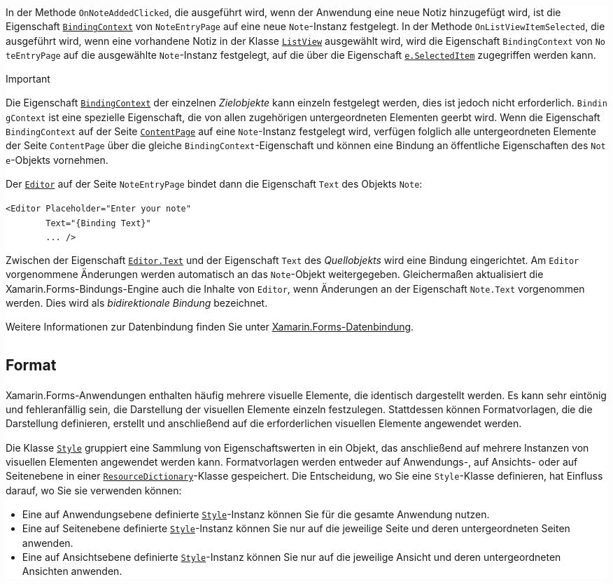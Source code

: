 In der Methode `OnNoteAddedClicked`, die ausgeführt wird, wenn der Anwendung eine neue Notiz hinzugefügt wird, ist die Eigenschaft [`BindingContext`](xref:Xamarin.Forms.BindableObject.BindingContext) von `NoteEntryPage` auf eine neue `Note`-Instanz festgelegt. In der Methode `OnListViewItemSelected`, die ausgeführt wird, wenn eine vorhandene Notiz in der Klasse [`ListView`](xref:Xamarin.Forms.ListView) ausgewählt wird, wird die Eigenschaft `BindingContext` von `NoteEntryPage` auf die ausgewählte `Note`-Instanz festgelegt, auf die über die Eigenschaft [`e.SelectedItem`](xref:Xamarin.Forms.SelectedItemChangedEventArgs.SelectedItem) zugegriffen werden kann.

> [!IMPORTANT]
> Die Eigenschaft [`BindingContext`](xref:Xamarin.Forms.BindableObject.BindingContext) der einzelnen *Zielobjekte* kann einzeln festgelegt werden, dies ist jedoch nicht erforderlich. `BindingContext` ist eine spezielle Eigenschaft, die von allen zugehörigen untergeordneten Elementen geerbt wird. Wenn die Eigenschaft `BindingContext` auf der Seite [`ContentPage`](xref:Xamarin.Forms.ContentPage) auf eine `Note`-Instanz festgelegt wird, verfügen folglich alle untergeordneten Elemente der Seite `ContentPage` über die gleiche `BindingContext`-Eigenschaft und können eine Bindung an öffentliche Eigenschaften des `Note`-Objekts vornehmen.

Der [`Editor`](xref:Xamarin.Forms.Editor) auf der Seite `NoteEntryPage` bindet dann die Eigenschaft `Text` des Objekts `Note`:

```xaml
<Editor Placeholder="Enter your note"
        Text="{Binding Text}"
        ... />
```

Zwischen der Eigenschaft [`Editor.Text`](xref:Xamarin.Forms.InputView.Text) und der Eigenschaft `Text` des *Quellobjekts* wird eine Bindung eingerichtet. Am `Editor` vorgenommene Änderungen werden automatisch an das `Note`-Objekt weitergegeben. Gleichermaßen aktualisiert die Xamarin.Forms-Bindungs-Engine auch die Inhalte von `Editor`, wenn Änderungen an der Eigenschaft `Note.Text` vorgenommen werden. Dies wird als *bidirektionale Bindung* bezeichnet.

Weitere Informationen zur Datenbindung finden Sie unter [Xamarin.Forms-Datenbindung](~/xamarin-forms/app-fundamentals/data-binding/index.md).

## <a name="styling"></a>Format

Xamarin.Forms-Anwendungen enthalten häufig mehrere visuelle Elemente, die identisch dargestellt werden. Es kann sehr eintönig und fehleranfällig sein, die Darstellung der visuellen Elemente einzeln festzulegen. Stattdessen können Formatvorlagen, die die Darstellung definieren, erstellt und anschließend auf die erforderlichen visuellen Elemente angewendet werden.

Die Klasse [`Style`](xref:Xamarin.Forms.Style) gruppiert eine Sammlung von Eigenschaftswerten in ein Objekt, das anschließend auf mehrere Instanzen von visuellen Elementen angewendet werden kann. Formatvorlagen werden entweder auf Anwendungs-, auf Ansichts- oder auf Seitenebene in einer [`ResourceDictionary`](xref:Xamarin.Forms.ResourceDictionary)-Klasse gespeichert. Die Entscheidung, wo Sie eine `Style`-Klasse definieren, hat Einfluss darauf, wo Sie sie verwenden können:

- Eine auf Anwendungsebene definierte [`Style`](xref:Xamarin.Forms.Style)-Instanz können Sie für die gesamte Anwendung nutzen.
- Eine auf Seitenebene definierte [`Style`](xref:Xamarin.Forms.Style)-Instanz können Sie nur auf die jeweilige Seite und deren untergeordneten Seiten anwenden.
- Eine auf Ansichtsebene definierte [`Style`](xref:Xamarin.Forms.Style)-Instanz können Sie nur auf die jeweilige Ansicht und deren untergeordneten Ansichten anwenden.
